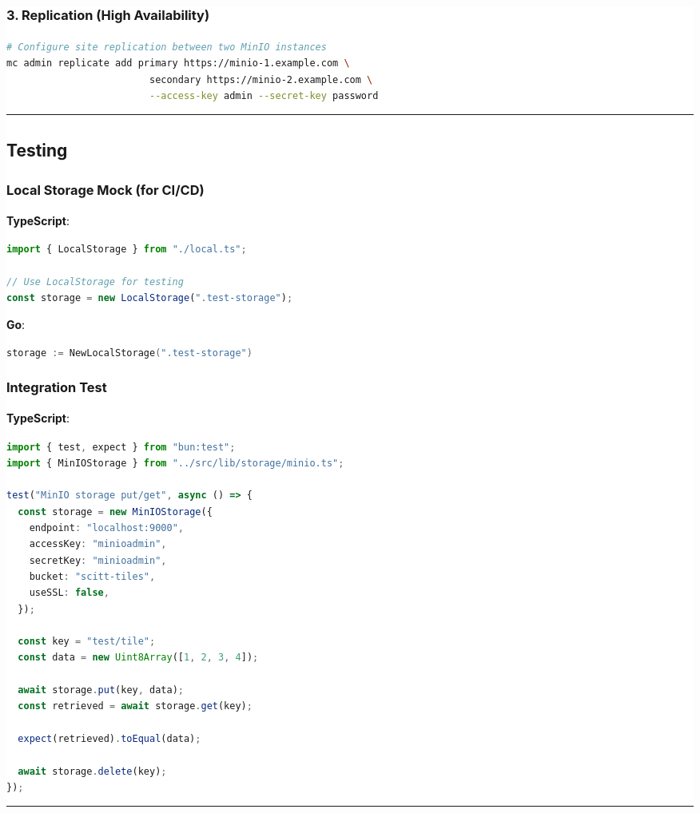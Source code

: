 ### 3. Replication (High Availability)

```bash
# Configure site replication between two MinIO instances
mc admin replicate add primary https://minio-1.example.com \
                         secondary https://minio-2.example.com \
                         --access-key admin --secret-key password
```

---

## Testing

### Local Storage Mock (for CI/CD)

**TypeScript**:
```typescript
import { LocalStorage } from "./local.ts";

// Use LocalStorage for testing
const storage = new LocalStorage(".test-storage");
```

**Go**:
```go
storage := NewLocalStorage(".test-storage")
```

### Integration Test

**TypeScript**:
```typescript
import { test, expect } from "bun:test";
import { MinIOStorage } from "../src/lib/storage/minio.ts";

test("MinIO storage put/get", async () => {
  const storage = new MinIOStorage({
    endpoint: "localhost:9000",
    accessKey: "minioadmin",
    secretKey: "minioadmin",
    bucket: "scitt-tiles",
    useSSL: false,
  });

  const key = "test/tile";
  const data = new Uint8Array([1, 2, 3, 4]);

  await storage.put(key, data);
  const retrieved = await storage.get(key);

  expect(retrieved).toEqual(data);

  await storage.delete(key);
});
```

---